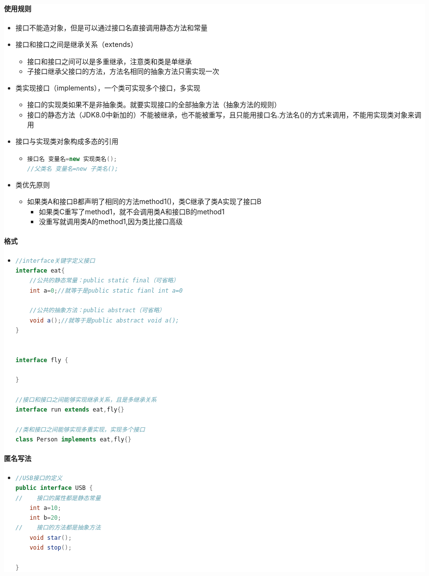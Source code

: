 #### 使用规则

- 接口不能造对象，但是可以通过接口名直接调用静态方法和常量

- 接口和接口之间是继承关系（extends）

  - 接口和接口之间可以是多重继承，注意类和类是单继承
  - 子接口继承父接口的方法，方法名相同的抽象方法只需实现一次

- 类实现接口（implements），一个类可实现多个接口，多实现

  - 接口的实现类如果不是非抽象类。就要实现接口的全部抽象方法（抽象方法的规则）
  - 接口的静态方法（JDK8.0中新加的）不能被继承，也不能被重写，且只能用接口名.方法名()的方式来调用，不能用实现类对象来调用

- 接口与实现类对象构成多态的引用

  - ```java
    接口名 变量名=new 实现类名();
    //父类名 变量名=new 子类名();
    ```

- 类优先原则

  - 如果类A和接口B都声明了相同的方法method1()，类C继承了类A实现了接口B
    - 如果类C重写了method1，就不会调用类A和接口B的method1
    - 没重写就调用类A的method1,因为类比接口高级

#### 格式

- ```java
  //interface关键字定义接口
  interface eat{
      //公共的静态常量：public static final（可省略）
      int a=0;//就等于是public static fianl int a=0
      
      //公共的抽象方法：public abstract（可省略）
      void a();//就等于是public abstract void a();
  }
  
  
  interface fly {
      
  }
  
  //接口和接口之间能够实现继承关系，且是多继承关系
  interface run extends eat,fly{}
  
  //类和接口之间能够实现多重实现，实现多个接口
  class Person implements eat,fly{}
  ```

#### 匿名写法

- ```java
  //USB接口的定义
  public interface USB {
  //    接口的属性都是静态常量
      int a=10;
      int b=20;
  //    接口的方法都是抽象方法
      void star();
      void stop();
  
  }
  ```
